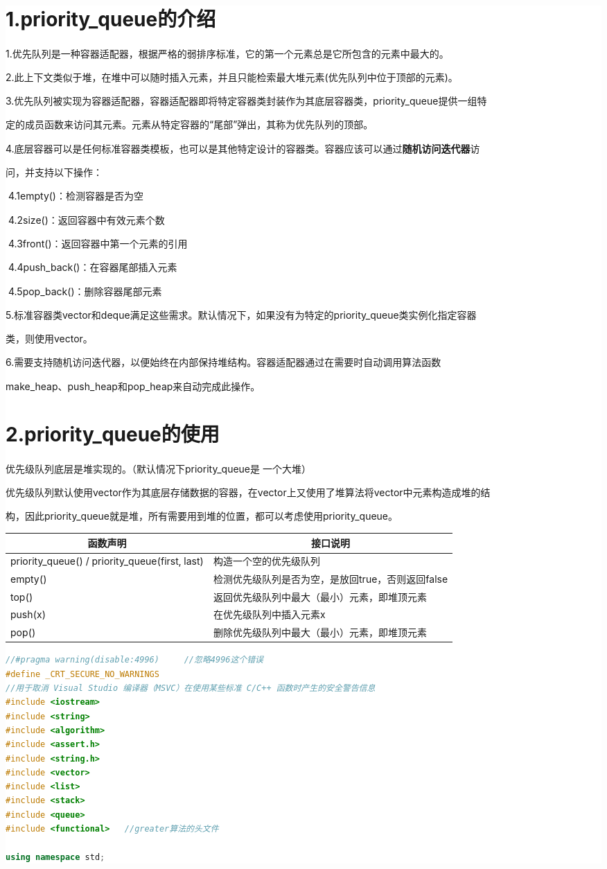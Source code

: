 # 1.priority_queue的介绍

1.优先队列是一种容器适配器，根据严格的弱排序标准，它的第一个元素总是它所包含的元素中最大的。

2.此上下文类似于堆，在堆中可以随时插入元素，并且只能检索最大堆元素(优先队列中位于顶部的元素)。

3.优先队列被实现为容器适配器，容器适配器即将特定容器类封装作为其底层容器类，priority_queue提供一组特

定的成员函数来访问其元素。元素从特定容器的“尾部”弹出，其称为优先队列的顶部。

4.底层容器可以是任何标准容器类模板，也可以是其他特定设计的容器类。容器应该可以通过**随机访问迭代器**访

问，并支持以下操作：

​		4.1empty()：检测容器是否为空

​		4.2size()：返回容器中有效元素个数

​		4.3front()：返回容器中第一个元素的引用

​		4.4push_back()：在容器尾部插入元素  

​		4.5pop_back()：删除容器尾部元素

5.标准容器类vector和deque满足这些需求。默认情况下，如果没有为特定的priority_queue类实例化指定容器

类，则使用vector。

6.需要支持随机访问迭代器，以便始终在内部保持堆结构。容器适配器通过在需要时自动调用算法函数

make_heap、push_heap和pop_heap来自动完成此操作。



# 2.priority_queue的使用

优先级队列底层是堆实现的。（默认情况下priority_queue是 一个大堆）

优先级队列默认使用vector作为其底层存储数据的容器，在vector上又使用了堆算法将vector中元素构造成堆的结

构，因此priority_queue就是堆，所有需要用到堆的位置，都可以考虑使用priority_queue。  

| 函数声明                                       | 接口说明                                          |
| ---------------------------------------------- | ------------------------------------------------- |
| priority_queue() / priority_queue(first, last) | 构造一个空的优先级队列                            |
| empty()                                        | 检测优先级队列是否为空，是放回true，否则返回false |
| top()                                          | 返回优先级队列中最大（最小）元素，即堆顶元素      |
| push(x)                                        | 在优先级队列中插入元素x                           |
| pop()                                          | 删除优先级队列中最大（最小）元素，即堆顶元素      |



```c++
//#pragma warning(disable:4996)		//忽略4996这个错误
#define _CRT_SECURE_NO_WARNINGS		
//用于取消 Visual Studio 编译器（MSVC）在使用某些标准 C/C++ 函数时产生的安全警告信息
#include <iostream>
#include <string>
#include <algorithm> 
#include <assert.h>
#include <string.h>
#include <vector>
#include <list>
#include <stack>
#include <queue>
#include <functional>	//greater算法的头文件

using namespace std;
```
